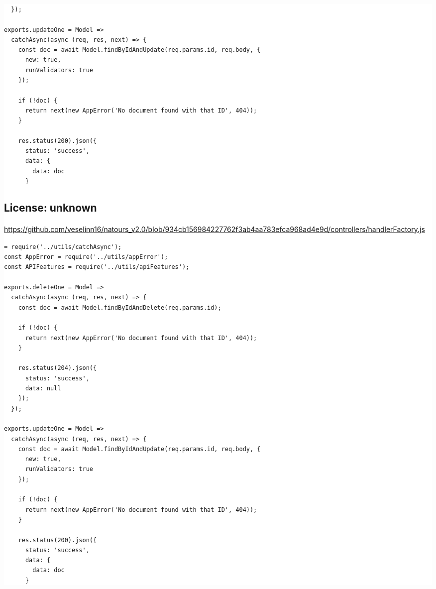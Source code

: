 ```
  });

exports.updateOne = Model =>
  catchAsync(async (req, res, next) => {
    const doc = await Model.findByIdAndUpdate(req.params.id, req.body, {
      new: true,
      runValidators: true
    });

    if (!doc) {
      return next(new AppError('No document found with that ID', 404));
    }

    res.status(200).json({
      status: 'success',
      data: {
        data: doc
      }
```


## License: unknown
https://github.com/veselinn16/natours_v2.0/blob/934cb156984227762f3ab4aa783efca968ad4e9d/controllers/handlerFactory.js

```
= require('../utils/catchAsync');
const AppError = require('../utils/appError');
const APIFeatures = require('../utils/apiFeatures');

exports.deleteOne = Model =>
  catchAsync(async (req, res, next) => {
    const doc = await Model.findByIdAndDelete(req.params.id);

    if (!doc) {
      return next(new AppError('No document found with that ID', 404));
    }

    res.status(204).json({
      status: 'success',
      data: null
    });
  });

exports.updateOne = Model =>
  catchAsync(async (req, res, next) => {
    const doc = await Model.findByIdAndUpdate(req.params.id, req.body, {
      new: true,
      runValidators: true
    });

    if (!doc) {
      return next(new AppError('No document found with that ID', 404));
    }

    res.status(200).json({
      status: 'success',
      data: {
        data: doc
      }
```
